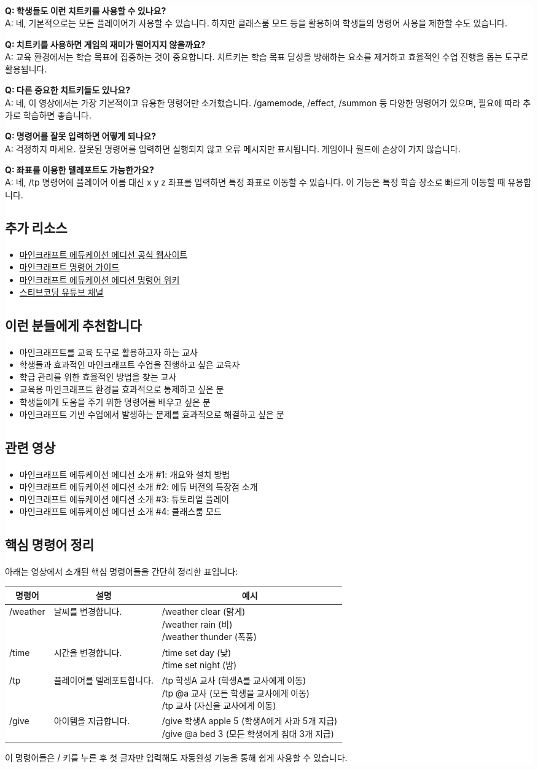 **Q: 학생들도 이런 치트키를 사용할 수 있나요?**  
A: 네, 기본적으로는 모든 플레이어가 사용할 수 있습니다. 하지만 클래스룸 모드 등을 활용하여 학생들의 명령어 사용을 제한할 수도 있습니다.

**Q: 치트키를 사용하면 게임의 재미가 떨어지지 않을까요?**  
A: 교육 환경에서는 학습 목표에 집중하는 것이 중요합니다. 치트키는 학습 목표 달성을 방해하는 요소를 제거하고 효율적인 수업 진행을 돕는 도구로 활용됩니다.

**Q: 다른 중요한 치트키들도 있나요?**  
A: 네, 이 영상에서는 가장 기본적이고 유용한 명령어만 소개했습니다. /gamemode, /effect, /summon 등 다양한 명령어가 있으며, 필요에 따라 추가로 학습하면 좋습니다.

**Q: 명령어를 잘못 입력하면 어떻게 되나요?**  
A: 걱정하지 마세요. 잘못된 명령어를 입력하면 실행되지 않고 오류 메시지만 표시됩니다. 게임이나 월드에 손상이 가지 않습니다.

**Q: 좌표를 이용한 텔레포트도 가능한가요?**  
A: 네, /tp 명령어에 플레이어 이름 대신 x y z 좌표를 입력하면 특정 좌표로 이동할 수 있습니다. 이 기능은 특정 학습 장소로 빠르게 이동할 때 유용합니다.

## 추가 리소스

- [마인크래프트 에듀케이션 에디션 공식 웹사이트](https://education.minecraft.net/)
- [마인크래프트 명령어 가이드](https://education.minecraft.net/en-us/support/knowledge-base/commands-and-cheats)
- [마인크래프트 에듀케이션 에디션 명령어 위키](https://minecraft.fandom.com/wiki/Commands/Education_Edition)
- [스티브코딩 유튜브 채널](https://www.youtube.com/c/StevecodingKr)

## 이런 분들에게 추천합니다

- 마인크래프트를 교육 도구로 활용하고자 하는 교사
- 학생들과 효과적인 마인크래프트 수업을 진행하고 싶은 교육자
- 학급 관리를 위한 효율적인 방법을 찾는 교사
- 교육용 마인크래프트 환경을 효과적으로 통제하고 싶은 분
- 학생들에게 도움을 주기 위한 명령어를 배우고 싶은 분
- 마인크래프트 기반 수업에서 발생하는 문제를 효과적으로 해결하고 싶은 분

## 관련 영상

- 마인크래프트 에듀케이션 에디션 소개 #1: 개요와 설치 방법
- 마인크래프트 에듀케이션 에디션 소개 #2: 에듀 버전의 특장점 소개
- 마인크래프트 에듀케이션 에디션 소개 #3: 튜토리얼 플레이
- 마인크래프트 에듀케이션 에디션 소개 #4: 클래스룸 모드

## 핵심 명령어 정리

아래는 영상에서 소개된 핵심 명령어들을 간단히 정리한 표입니다:

| 명령어 | 설명 | 예시 |
|--------|------|------|
| /weather | 날씨를 변경합니다. | /weather clear (맑게)<br>/weather rain (비)<br>/weather thunder (폭풍) |
| /time | 시간을 변경합니다. | /time set day (낮)<br>/time set night (밤) |
| /tp | 플레이어를 텔레포트합니다. | /tp 학생A 교사 (학생A를 교사에게 이동)<br>/tp @a 교사 (모든 학생을 교사에게 이동)<br>/tp 교사 (자신을 교사에게 이동) |
| /give | 아이템을 지급합니다. | /give 학생A apple 5 (학생A에게 사과 5개 지급)<br>/give @a bed 3 (모든 학생에게 침대 3개 지급) |

이 명령어들은 / 키를 누른 후 첫 글자만 입력해도 자동완성 기능을 통해 쉽게 사용할 수 있습니다.